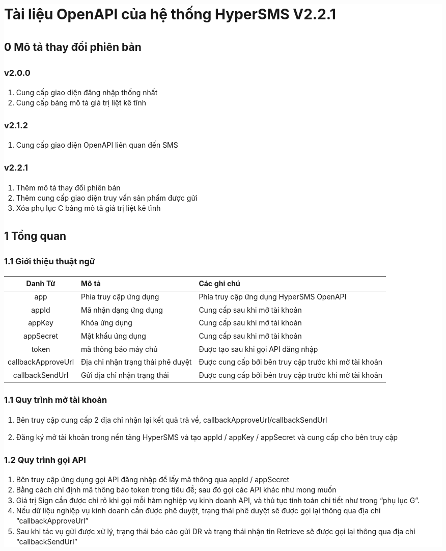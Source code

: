 # Tài liệu OpenAPI của hệ thống HyperSMS V2.2.1

## 0 Mô tả thay đổi phiên bản

### v2.0.0
1. Cung cấp giao diện đăng nhập thống nhất
2. Cung cấp bảng mô tả giá trị liệt kê tĩnh

### v2.1.2
1. Cung cấp giao diện OpenAPI liên quan đến SMS

### v2.2.1
1. Thêm mô tả thay đổi phiên bản
2. Thêm cung cấp giao diện truy vấn sản phẩm được gửi
3. Xóa phụ lục C bảng mô tả giá trị liệt kê tĩnh

## 1 Tổng quan

### 1.1 Giới thiệu thuật ngữ
Danh Từ | Mô tả | Các ghi chú
:----: |:---- |:---
app	| Phía truy cập ứng dụng  |	Phía truy cập ứng dụng HyperSMS OpenAPI
appId |	Mã nhận dạng ứng dụng |	Cung cấp sau khi mở tài khoản
appKey |	Khóa ứng dụng |	Cung cấp sau khi mở tài khoản
appSecret |	Mật khẩu ứng dụng |	Cung cấp sau khi mở tài khoản
token |	mã thông báo máy chủ |	Được tạo sau khi gọi API đăng nhập
callbackApproveUrl |	Địa chỉ nhận trạng thái phê duyệt |	Được cung cấp bởi bên truy cập trước khi mở tài khoản
callbackSendUrl |	Gửi địa chỉ nhận trạng thái	 |Được cung cấp bởi bên truy cập trước khi mở tài khoản


### 1.1 Quy trình mở tài khoản
 
1. Bên truy cập cung cấp 2 địa chỉ nhận lại kết quả trả về, callbackApproveUrl/callbackSendUrl

2. Đăng ký mở tài khoản trong nền tảng HyperSMS và tạo appId / appKey / appSecret và cung cấp cho bên truy cập


### 1.2 Quy trình gọi API
1. Bên truy cập ứng dụng gọi API đăng nhập để lấy mã thông qua appId / appSecret
2.	Bằng cách chỉ định mã thông báo token trong tiêu đề; sau đó gọi các API khác như mong muốn
3.	Giá trị Sign cần được chỉ rõ khi gọi mỗi hàm nghiệp vụ kinh doanh API, và  thủ tục tính toán chi tiết như trong “phụ lục G”.
4.	Nếu dữ liệu nghiệp vụ kinh doanh cần được phê duyệt, trạng thái phê duyệt sẽ được gọi lại thông qua địa chỉ “callbackApproveUrl”
5.	Sau khi tác vụ gửi được xử lý, trạng thái báo cáo gửi DR và  trạng thái nhận tin Retrieve sẽ được gọi lại thông qua địa chỉ “callbackSendUrl”
